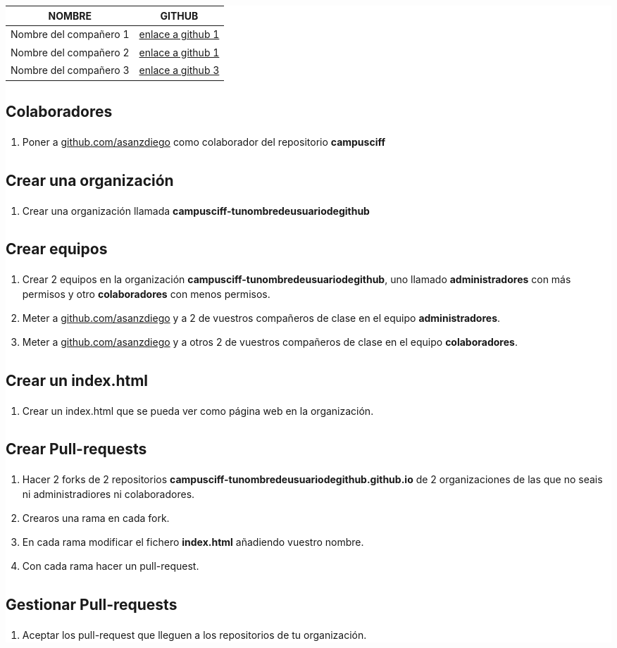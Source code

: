 |        NOMBRE          |                     GITHUB                        |
|------------------------|---------------------------------------------------|
| Nombre del compañero 1 | [enlace a github 1](http://github.com/asanzdiego) |
| Nombre del compañero 2 | [enlace a github 1](http://github.com/asanzdiego) |
| Nombre del compañero 3 | [enlace a github 3](http://github.com/asanzdiego) |

## Colaboradores

1. Poner a [github.com/asanzdiego](http://github.com/asanzdiego) como colaborador
del repositorio **campusciff**

## Crear una organización

1. Crear una organización llamada **campusciff-tunombredeusuariodegithub**

## Crear equipos

1. Crear 2 equipos en la organización **campusciff-tunombredeusuariodegithub**,
uno llamado **administradores** con más permisos y otro **colaboradores** con menos permisos.

1. Meter a [github.com/asanzdiego](http://github.com/asanzdiego) y a 2 de vuestros
compañeros de clase en el equipo **administradores**.

1. Meter a [github.com/asanzdiego](http://github.com/asanzdiego) y a otros 2 de vuestros
compañeros de clase en el equipo **colaboradores**.

## Crear un index.html

1. Crear un index.html que se pueda ver como página web en la organización.

## Crear Pull-requests

1. Hacer 2 forks de 2 repositorios **campusciff-tunombredeusuariodegithub.github.io**
de 2 organizaciones de las que no seais ni administradiores ni colaboradores.

1. Crearos una rama en cada fork.

1. En cada rama modificar el fichero **index.html** añadiendo vuestro nombre.

1. Con cada rama hacer un pull-request.

## Gestionar Pull-requests

1. Aceptar los pull-request que lleguen a los repositorios de tu organización.
